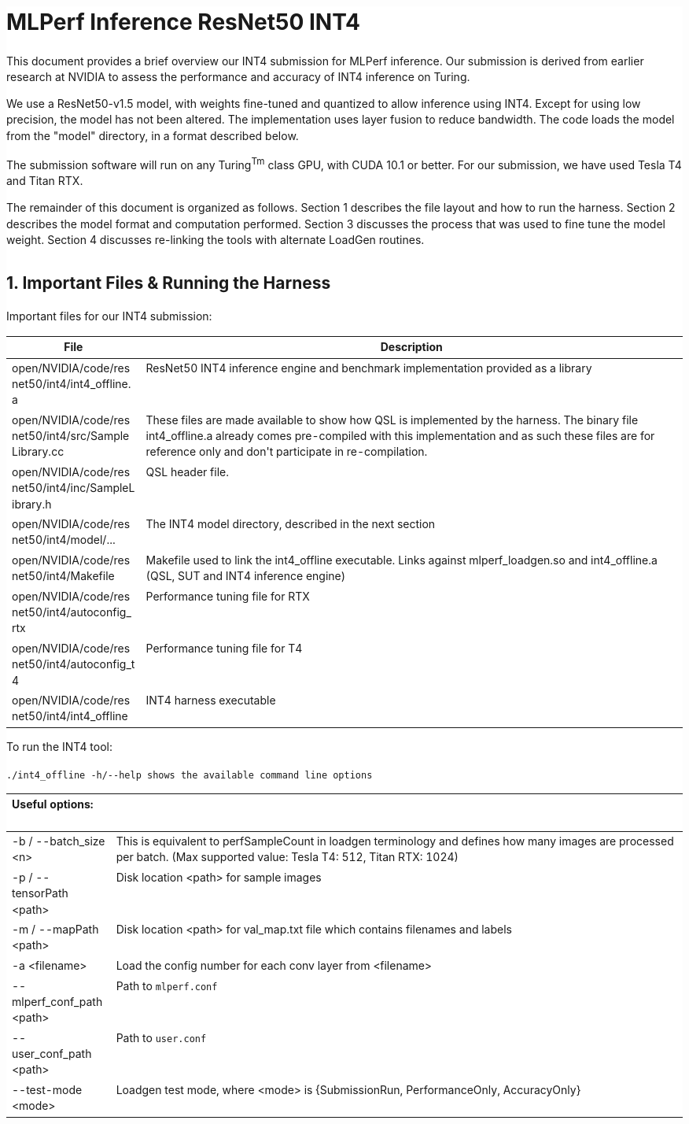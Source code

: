 # MLPerf Inference ResNet50 INT4

This document provides a brief overview our INT4 submission for MLPerf inference.
Our submission is derived from earlier research at
NVIDIA to assess the performance and accuracy of INT4 inference on Turing.

We use a ResNet50-v1.5 model, with weights fine-tuned and quantized to allow inference using INT4. Except for using low precision, the model
has not been altered. The implementation uses layer fusion to reduce bandwidth. The code loads the model from the "model" directory, in a
format described below.

The submission software will run on any Turing<sup>Tm</sup> class GPU, with CUDA 10.1 or better.  For our submission, we have used Tesla T4
and Titan RTX.

The remainder of this document is organized as follows.   Section 1 describes the file layout and how to run the harness.  Section 2 describes
the model format and computation performed.  Section 3 discusses the process that was used to fine tune the model weight.  Section 4 discusses
re-linking the tools with alternate LoadGen routines.

## 1. Important Files & Running the Harness

Important files for our INT4 submission:

|File|Description|
|---|---|
|open/NVIDIA/code/resnet50/int4/int4_offline.a      |ResNet50 INT4 inference engine and benchmark implementation provided as a library|
|open/NVIDIA/code/resnet50/int4/src/SampleLibrary.cc|These files are made available to show how QSL is implemented by the harness.  The binary file int4_offline.a already comes pre-compiled with this implementation and as such these files are for reference only and don't participate in re-compilation.|
|open/NVIDIA/code/resnet50/int4/inc/SampleLibrary.h |QSL header file.|
|open/NVIDIA/code/resnet50/int4/model/...           |The INT4 model directory, described in the next section|
|open/NVIDIA/code/resnet50/int4/Makefile            |Makefile used to link the int4_offline executable. Links against mlperf_loadgen.so and int4_offline.a (QSL, SUT and INT4 inference engine)|
|open/NVIDIA/code/resnet50/int4/autoconfig_rtx      |Performance tuning file for RTX|
|open/NVIDIA/code/resnet50/int4/autoconfig_t4       |Performance tuning file for T4|
|open/NVIDIA/code/resnet50/int4/int4_offline        |INT4 harness executable|

To run the INT4 tool:

```
./int4_offline -h/--help shows the available command line options
```

|Useful&nbsp;options:&nbsp;&nbsp;&nbsp;&nbsp;&nbsp;&nbsp;&nbsp;&nbsp;&nbsp;&nbsp;&nbsp;&nbsp;&nbsp;&nbsp;&nbsp;&nbsp;&nbsp;||
|---|---|
|-b / --batch_size \<n\>|This is equivalent to perfSampleCount in loadgen terminology and defines how many images are processed per batch. (Max supported value: Tesla T4: 512, Titan RTX: 1024)|
|-p / --tensorPath \<path\>|Disk location \<path\> for sample images|
|-m / --mapPath \<path\>|Disk location \<path\> for val_map.txt file which contains filenames and labels|
|-a \<filename\>| Load the config number for each conv layer from \<filename\>|
|--mlperf_conf_path \<path\>|Path to `mlperf.conf`|
|--user_conf_path \<path\>|Path to `user.conf`|
|--test-mode \<mode\>|Loadgen test mode, where \<mode\> is {SubmissionRun, PerformanceOnly, AccuracyOnly}|
